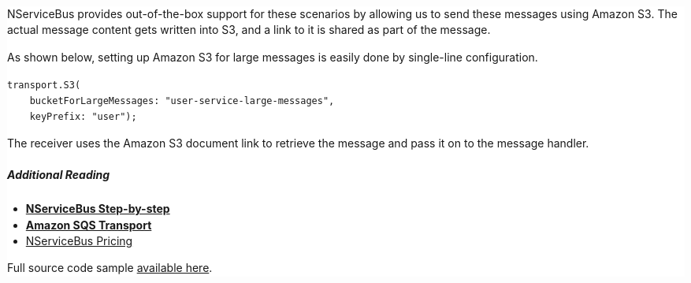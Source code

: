 NServiceBus provides out-of-the-box support for these scenarios by allowing us to send these messages using Amazon S3. The actual message content gets written into S3, and a link to it is shared as part of the message.

As shown below, setting up Amazon S3 for large messages is easily done by single-line configuration.

    transport.S3(
        bucketForLargeMessages: "user-service-large-messages",
        keyPrefix: "user");

The receiver uses the Amazon S3 document link to retrieve the message and pass it on to the message handler. 

##### Additional Reading

- **[NServiceBus Step-by-step](https://docs.particular.net/tutorials/nservicebus-step-by-step/)**
- **[Amazon SQS Transport](https://docs.particular.net/transports/sqs/)**
- [NServiceBus Pricing](https://particular.net/pricing)

Full source code sample [available here](https://rahulpnath.visualstudio.com/YouTube%20Samples/_git/NServiceBus.AWS.SQS).
